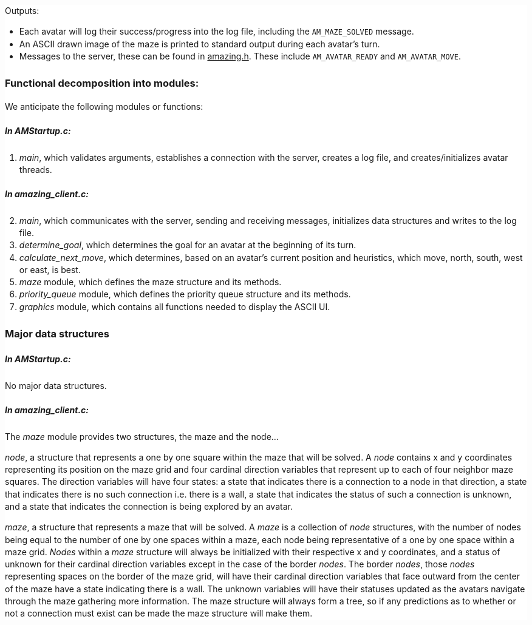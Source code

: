 Outputs:
- Each avatar will log their success/progress into the log file, including the `AM_MAZE_SOLVED` message.
- An ASCII drawn image of the maze is printed to standard output during each avatar’s turn.
- Messages to the server, these can be found in [amazing.h](amazing.h). These include `AM_AVATAR_READY` and `AM_AVATAR_MOVE`.
		
### Functional decomposition into modules:

We anticipate the following modules or functions:

##### In AMStartup.c:
1. *main*, which validates arguments, establishes a connection with the server, creates a log file, and creates/initializes avatar threads.
##### In amazing_client.c:
2. *main*, which communicates with the server, sending and receiving messages, initializes data structures and writes to the log file.
3. *determine_goal*, which determines the goal for an avatar at the beginning of its turn.
4. *calculate_next_move*, which determines, based on an avatar’s current position and heuristics, which move, north, south, west or east, is best.
5. *maze* module, which defines the maze structure and its methods.
6. *priority_queue* module, which defines the priority queue structure and its methods.
7. *graphics* module, which contains all functions needed to display the ASCII UI.


### Major data structures

##### In AMStartup.c:
No major data structures.

##### In amazing_client.c:

The *maze* module provides two structures, the maze and the node…


*node*, a structure that represents a one by one square within the maze that will be solved. A *node* contains x and y coordinates representing its position on the maze grid and four cardinal direction variables that represent up to each of four neighbor maze squares. The direction variables will have four states: a state that indicates there is a connection to a node in that direction, a state that indicates there is no such connection i.e. there is a wall, a state that indicates the status of such a connection is unknown, and a state that indicates the connection is being explored by an avatar.

*maze*, a structure that represents a maze that will be solved. A *maze* is a collection of *node* structures, with the number of nodes being equal to the number of one by one spaces within a maze, each node being representative of a one by one space within a maze grid. *Nodes* within a *maze* structure will always be initialized with their respective x and y coordinates, and a status of unknown for their cardinal direction variables except in the case of the border *nodes*. The border *nodes*, those *nodes* representing spaces on the border of the maze grid, will have their cardinal direction variables that face outward from the center of the maze have a state indicating there is a wall. The unknown variables will have their statuses updated as the avatars navigate through the maze gathering more information. The maze structure will always form a tree, so if any predictions as to whether or not a connection must exist can be made the maze structure will make them.

